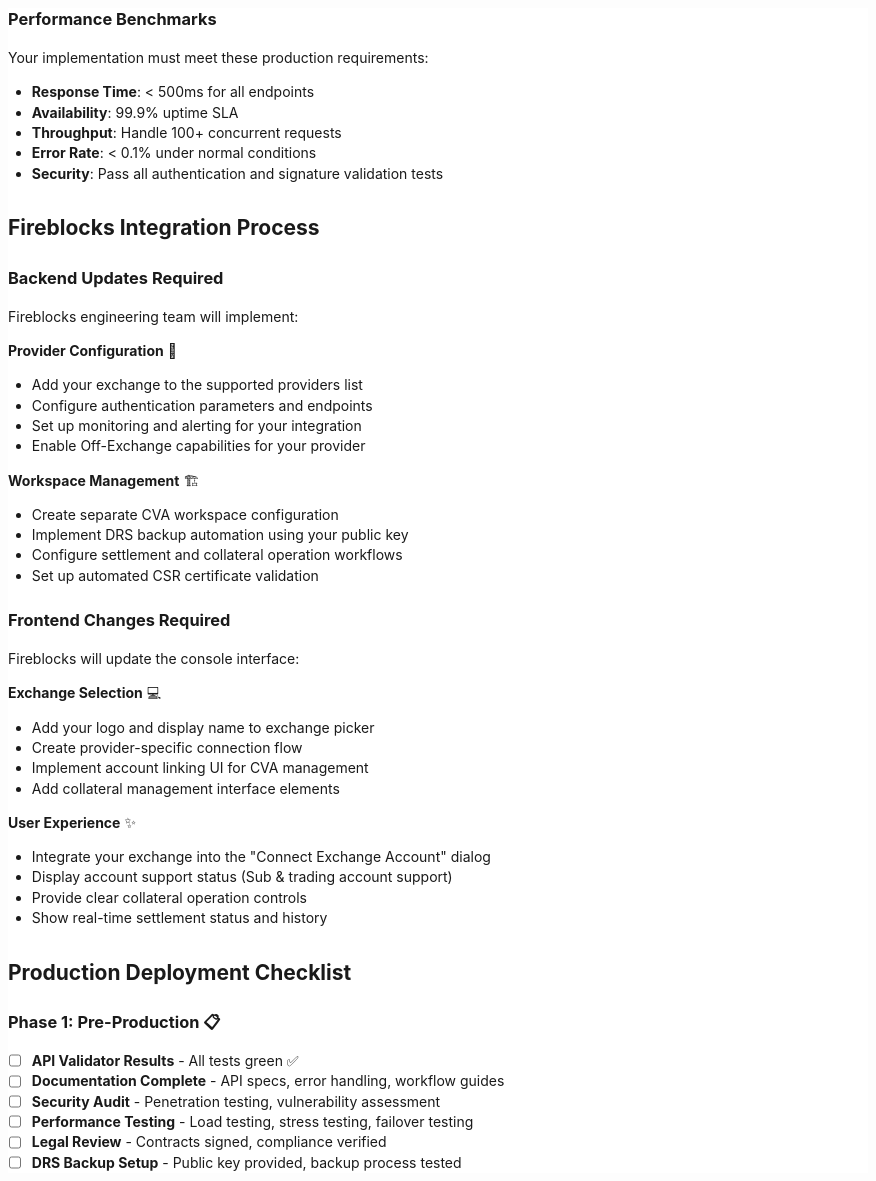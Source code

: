 ### **Performance Benchmarks**

Your implementation must meet these production requirements:

- **Response Time**: < 500ms for all endpoints
- **Availability**: 99.9% uptime SLA
- **Throughput**: Handle 100+ concurrent requests
- **Error Rate**: < 0.1% under normal conditions
- **Security**: Pass all authentication and signature validation tests

## Fireblocks Integration Process

### **Backend Updates Required**

Fireblocks engineering team will implement:

**Provider Configuration** 🔧
- Add your exchange to the supported providers list
- Configure authentication parameters and endpoints
- Set up monitoring and alerting for your integration
- Enable Off-Exchange capabilities for your provider

**Workspace Management** 🏗️
- Create separate CVA workspace configuration
- Implement DRS backup automation using your public key
- Configure settlement and collateral operation workflows
- Set up automated CSR certificate validation

### **Frontend Changes Required**

Fireblocks will update the console interface:

**Exchange Selection** 💻
- Add your logo and display name to exchange picker
- Create provider-specific connection flow
- Implement account linking UI for CVA management
- Add collateral management interface elements

**User Experience** ✨
- Integrate your exchange into the "Connect Exchange Account" dialog
- Display account support status (Sub & trading account support)
- Provide clear collateral operation controls
- Show real-time settlement status and history

## Production Deployment Checklist

### **Phase 1: Pre-Production** 📋

- [ ] **API Validator Results** - All tests green ✅
- [ ] **Documentation Complete** - API specs, error handling, workflow guides
- [ ] **Security Audit** - Penetration testing, vulnerability assessment
- [ ] **Performance Testing** - Load testing, stress testing, failover testing
- [ ] **Legal Review** - Contracts signed, compliance verified
- [ ] **DRS Backup Setup** - Public key provided, backup process tested
